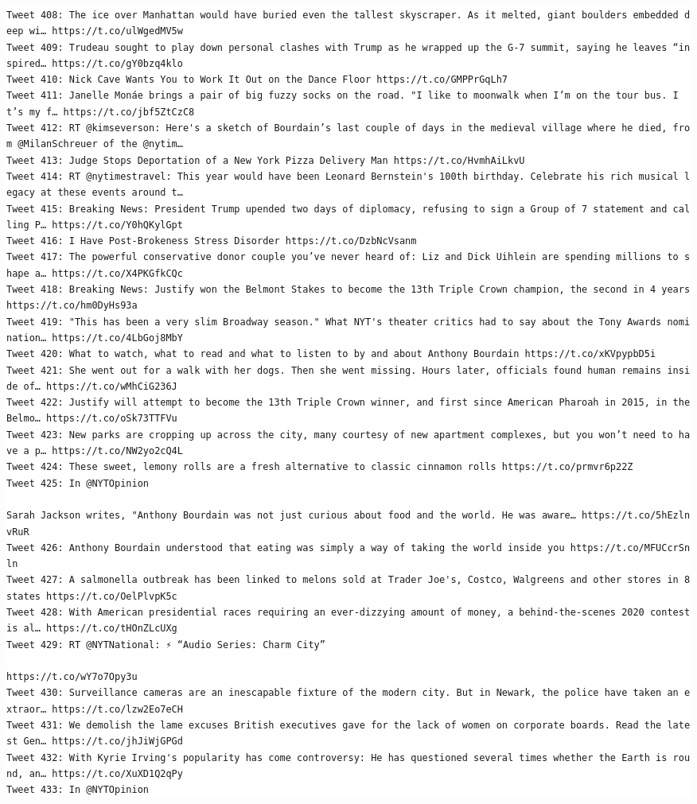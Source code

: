     Tweet 408: The ice over Manhattan would have buried even the tallest skyscraper. As it melted, giant boulders embedded deep wi… https://t.co/ulWgedMV5w
    Tweet 409: Trudeau sought to play down personal clashes with Trump as he wrapped up the G-7 summit, saying he leaves “inspired… https://t.co/gY0bzq4klo
    Tweet 410: Nick Cave Wants You to Work It Out on the Dance Floor https://t.co/GMPPrGqLh7
    Tweet 411: Janelle Monáe brings a pair of big fuzzy socks on the road. "I like to moonwalk when I’m on the tour bus. It’s my f… https://t.co/jbf5ZtCzC8
    Tweet 412: RT @kimseverson: Here's a sketch of Bourdain’s last couple of days in the medieval village where he died, from @MilanSchreuer of the @nytim…
    Tweet 413: Judge Stops Deportation of a New York Pizza Delivery Man https://t.co/HvmhAiLkvU
    Tweet 414: RT @nytimestravel: This year would have been Leonard Bernstein's 100th birthday. Celebrate his rich musical legacy at these events around t…
    Tweet 415: Breaking News: President Trump upended two days of diplomacy, refusing to sign a Group of 7 statement and calling P… https://t.co/Y0hQKylGpt
    Tweet 416: I Have Post-Brokeness Stress Disorder https://t.co/DzbNcVsanm
    Tweet 417: The powerful conservative donor couple you’ve never heard of: Liz and Dick Uihlein are spending millions to shape a… https://t.co/X4PKGfkCQc
    Tweet 418: Breaking News: Justify won the Belmont Stakes to become the 13th Triple Crown champion, the second in 4 years https://t.co/hm0DyHs93a
    Tweet 419: "This has been a very slim Broadway season." What NYT's theater critics had to say about the Tony Awards nomination… https://t.co/4LbGoj8MbY
    Tweet 420: What to watch, what to read and what to listen to by and about Anthony Bourdain https://t.co/xKVpypbD5i
    Tweet 421: She went out for a walk with her dogs. Then she went missing. Hours later, officials found human remains inside of… https://t.co/wMhCiG236J
    Tweet 422: Justify will attempt to become the 13th Triple Crown winner, and first since American Pharoah in 2015, in the Belmo… https://t.co/oSk73TTFVu
    Tweet 423: New parks are cropping up across the city, many courtesy of new apartment complexes, but you won’t need to have a p… https://t.co/NW2yo2cQ4L
    Tweet 424: These sweet, lemony rolls are a fresh alternative to classic cinnamon rolls https://t.co/prmvr6p22Z
    Tweet 425: In @NYTOpinion
    
    Sarah Jackson writes, "Anthony Bourdain was not just curious about food and the world. He was aware… https://t.co/5hEzlnvRuR
    Tweet 426: Anthony Bourdain understood that eating was simply a way of taking the world inside you https://t.co/MFUCcrSnln
    Tweet 427: A salmonella outbreak has been linked to melons sold at Trader Joe's, Costco, Walgreens and other stores in 8 states https://t.co/OelPlvpK5c
    Tweet 428: With American presidential races requiring an ever-dizzying amount of money, a behind-the-scenes 2020 contest is al… https://t.co/tHOnZLcUXg
    Tweet 429: RT @NYTNational: ⚡️ “Audio Series: ​Charm City”
    
    https://t.co/wY7o7Opy3u
    Tweet 430: Surveillance cameras are an inescapable fixture of the modern city. But in Newark, the police have taken an extraor… https://t.co/lzw2Eo7eCH
    Tweet 431: We demolish the lame excuses British executives gave for the lack of women on corporate boards. Read the latest Gen… https://t.co/jhJiWjGPGd
    Tweet 432: With Kyrie Irving's popularity has come controversy: He has questioned several times whether the Earth is round, an… https://t.co/XuXD1Q2qPy
    Tweet 433: In @NYTOpinion 
    